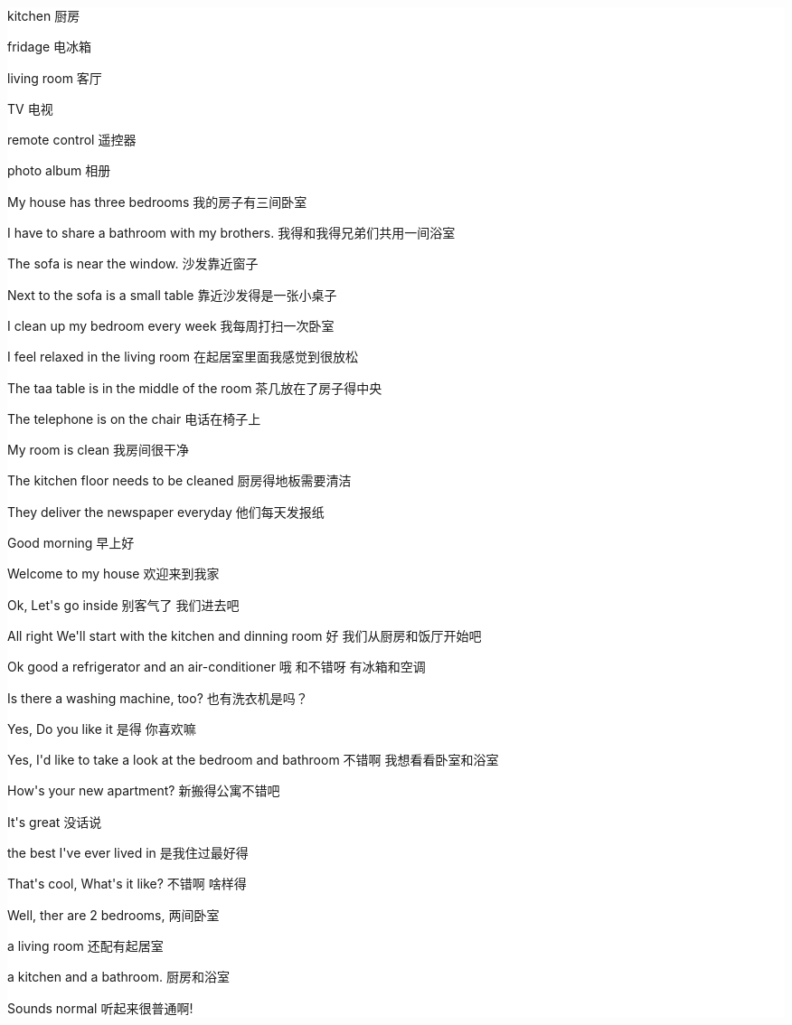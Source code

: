 kitchen 厨房 

fridage 电冰箱

living room 客厅


TV 电视

remote control 遥控器

photo album 相册

My house has three bedrooms 我的房子有三间卧室

I have to share a bathroom with my brothers. 我得和我得兄弟们共用一间浴室

The sofa is near the window. 沙发靠近窗子

Next to the sofa is a small table 靠近沙发得是一张小桌子

I clean up my bedroom every week 我每周打扫一次卧室

I feel relaxed in the living room 在起居室里面我感觉到很放松

The taa table is in the middle of the room 茶几放在了房子得中央

The telephone is on the chair 电话在椅子上

My room is clean 我房间很干净

The kitchen floor needs to be cleaned 厨房得地板需要清洁

They deliver the newspaper everyday 他们每天发报纸

Good morning 早上好

Welcome to my house 欢迎来到我家

Ok, Let's go inside 别客气了 我们进去吧

All right We'll start with the kitchen and dinning room 好 我们从厨房和饭厅开始吧

Ok good a refrigerator and an air-conditioner 哦 和不错呀 有冰箱和空调

Is there a washing machine, too? 也有洗衣机是吗？

Yes, Do you like it 是得 你喜欢嘛

Yes, I'd like to take a look at the bedroom and bathroom 不错啊 我想看看卧室和浴室

How's your new apartment? 新搬得公寓不错吧

It's great 没话说

the best I've ever lived in 是我住过最好得

That's cool, What's it like? 不错啊 啥样得

Well, ther are 2 bedrooms, 两间卧室

a living room 还配有起居室

a kitchen and a bathroom. 厨房和浴室

Sounds normal 听起来很普通啊!
